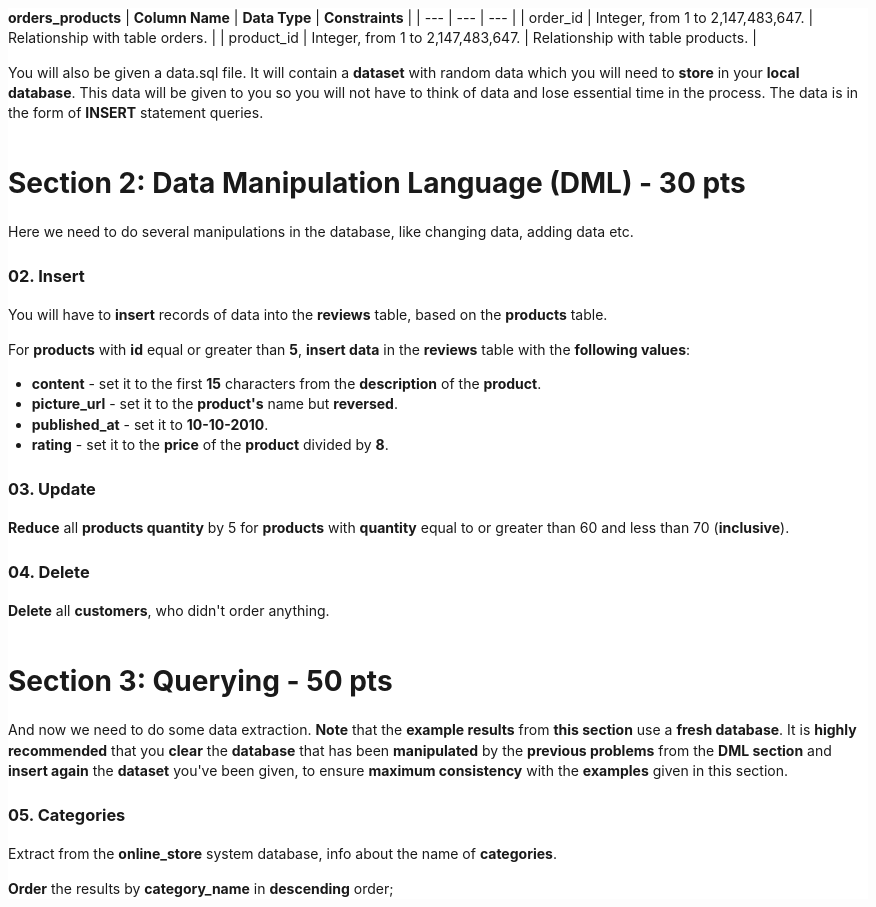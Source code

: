 **orders_products**
| **Column Name** | **Data Type** | **Constraints** |
| --- | --- | --- |
| order_id	 | Integer, from 1 to 2,147,483,647. | Relationship with table orders.   |
| product_id | Integer, from 1 to 2,147,483,647. | Relationship with table products. |

You will also be given a data.sql file. It will contain a **dataset** with random data which you will need to **store** in your **local database**. 
This data will be given to you so you will not have to think of data and lose essential time in the process. The data is in the form of **INSERT** statement queries.

# Section 2: Data Manipulation Language (DML) - 30 pts

Here we need to do several manipulations in the database, like changing data, adding data etc.

### 02. Insert

You will have to **insert** records of data into the **reviews** table, based on the **products** table.

For **products** with **id** equal or greater than **5**, **insert data** in the **reviews** table with the **following values**:

- **content** - set it to the first **15** characters from the **description** of the **product**.
- **picture_url** - set it to the **product's** name but **reversed**.
- **published_at** - set it to **10-10-2010**.
- **rating** - set it to the **price** of the **product** divided by **8**.

### 03. Update

**Reduce** all **products quantity** by 5 for **products** with **quantity** equal to or greater than 60 and less than 70 (**inclusive**).

### 04. Delete

**Delete** all **customers**, who didn't order anything.

# Section 3: Querying - 50 pts

And now we need to do some data extraction. **Note** that the **example results** from **this section** use a **fresh database**. 
It is **highly recommended** that you **clear** the **database** that has been **manipulated** by the **previous problems** from the **DML section** and 
**insert again** the **dataset** you've been given, to ensure **maximum consistency** with the **examples** given in this section.

### 05. Categories

Extract from the **online_store** system database, info about the name of **categories**.

**Order** the results by **category_name** in **descending** order;
